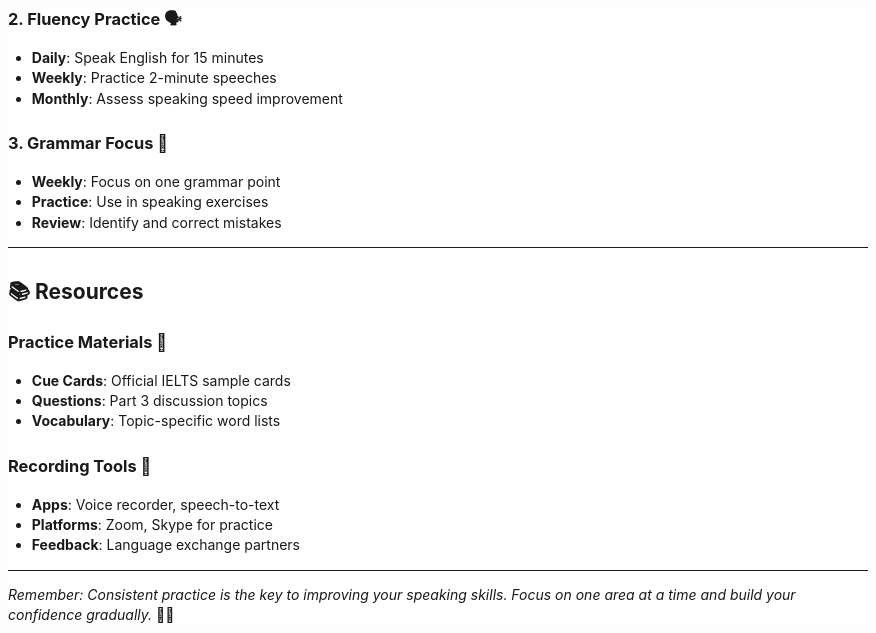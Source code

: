 ### **2. Fluency Practice** 🗣️
- **Daily**: Speak English for 15 minutes
- **Weekly**: Practice 2-minute speeches
- **Monthly**: Assess speaking speed improvement

### **3. Grammar Focus** 📝
- **Weekly**: Focus on one grammar point
- **Practice**: Use in speaking exercises
- **Review**: Identify and correct mistakes

---

## 📚 Resources

### **Practice Materials** 📖
- **Cue Cards**: Official IELTS sample cards
- **Questions**: Part 3 discussion topics
- **Vocabulary**: Topic-specific word lists

### **Recording Tools** 🎤
- **Apps**: Voice recorder, speech-to-text
- **Platforms**: Zoom, Skype for practice
- **Feedback**: Language exchange partners

---

*Remember: Consistent practice is the key to improving your speaking skills. Focus on one area at a time and build your confidence gradually.* 🎯✨

